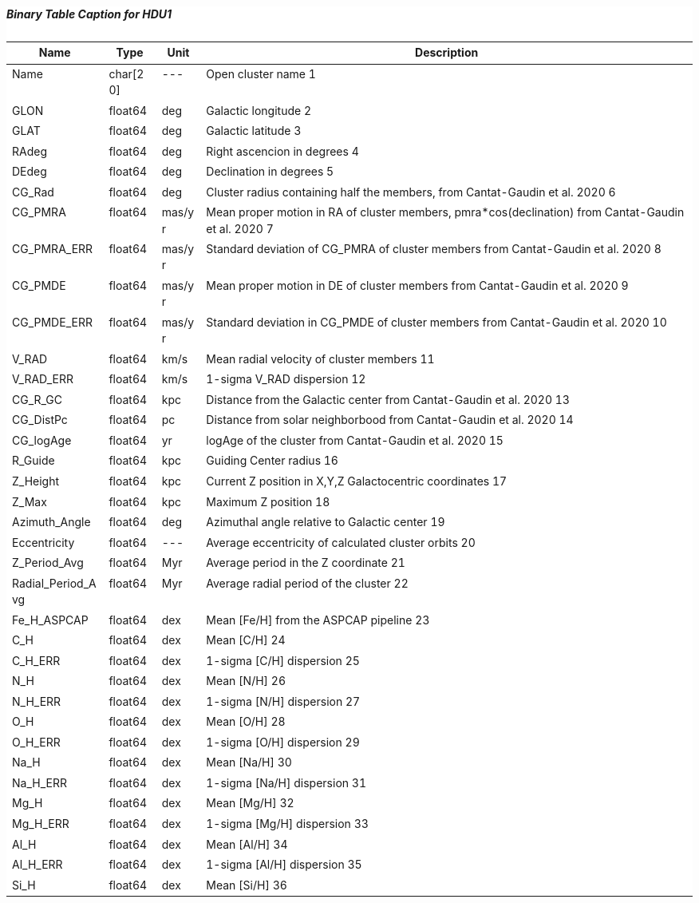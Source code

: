 ##### Binary Table Caption for HDU1
Name | Type | Unit | Description |
| --- | --- | --- | --- |
 | Name | char[20] | --- | Open cluster name   1 |
 | GLON | float64 | deg | Galactic longitude   2 |
 | GLAT | float64 | deg | Galactic latitude  3 |
 | RAdeg | float64 | deg | Right ascencion in degrees   4 |
 | DEdeg | float64 | deg | Declination in degrees   5 |
 | CG_Rad | float64 | deg | Cluster radius containing half the members, from Cantat-Gaudin et al. 2020   6 |
 | CG_PMRA | float64 | mas/yr | Mean proper motion in RA of cluster members, pmra*cos(declination) from Cantat-Gaudin et al. 2020  7 |
 | CG_PMRA_ERR | float64 | mas/yr | Standard deviation of CG_PMRA of cluster members from Cantat-Gaudin et al. 2020   8 |
 | CG_PMDE | float64 | mas/yr | Mean proper motion in DE of cluster members from Cantat-Gaudin et al. 2020  9 |
 | CG_PMDE_ERR | float64 | mas/yr | Standard deviation in CG_PMDE of cluster members from Cantat-Gaudin et al. 2020 10 |
 | V_RAD | float64 | km/s | Mean radial velocity of cluster members  11 |
 | V_RAD_ERR | float64 | km/s | 1-sigma V_RAD dispersion 12 |
 | CG_R_GC | float64 | kpc | Distance from the Galactic center from Cantat-Gaudin et al. 2020  13 |
 | CG_DistPc | float64 | pc | Distance from solar neighborbood from Cantat-Gaudin et al. 2020  14 |
 | CG_logAge | float64 | yr | logAge of the cluster from Cantat-Gaudin et al. 2020  15 |
 | R_Guide | float64 | kpc | Guiding Center radius  16 |
 | Z_Height | float64 | kpc | Current Z position in X,Y,Z Galactocentric coordinates  17 |
 | Z_Max | float64 | kpc | Maximum Z position   18 |
 | Azimuth_Angle | float64 | deg | Azimuthal angle relative to Galactic center  19 |
 | Eccentricity | float64 | --- | Average eccentricity of calculated cluster orbits  20 |
 | Z_Period_Avg | float64 | Myr | Average period in the Z coordinate  21 |
 | Radial_Period_Avg | float64 | Myr | Average radial period of the cluster  22 |
 | Fe_H_ASPCAP | float64 | dex | Mean [Fe/H] from the ASPCAP pipeline 23 |
 | C_H | float64 | dex | Mean [C/H]  24 |
 | C_H_ERR | float64 | dex | 1-sigma [C/H] dispersion  25 |
 | N_H | float64 | dex | Mean [N/H]  26 |
 | N_H_ERR | float64 | dex | 1-sigma [N/H] dispersion  27 |
 | O_H | float64 | dex | Mean [O/H]  28 |
 | O_H_ERR | float64 | dex | 1-sigma [O/H] dispersion   29 |
 | Na_H | float64 | dex | Mean [Na/H]  30 |
 | Na_H_ERR | float64 | dex | 1-sigma [Na/H] dispersion  31 |
 | Mg_H | float64 | dex | Mean [Mg/H] 32 |
 | Mg_H_ERR | float64 | dex | 1-sigma [Mg/H] dispersion  33 |
 | Al_H | float64 | dex | Mean [Al/H] 34 |
 | Al_H_ERR | float64 | dex | 1-sigma [Al/H] dispersion  35 |
 | Si_H | float64 | dex | Mean [Si/H]  36 |